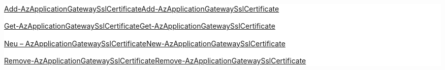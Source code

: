 [<span data-ttu-id="37041-138">Add-AzApplicationGatewaySslCertificate</span><span class="sxs-lookup"><span data-stu-id="37041-138">Add-AzApplicationGatewaySslCertificate</span></span>](./Add-AzApplicationGatewaySslCertificate.md)

[<span data-ttu-id="37041-139">Get-AzApplicationGatewaySslCertificate</span><span class="sxs-lookup"><span data-stu-id="37041-139">Get-AzApplicationGatewaySslCertificate</span></span>](./Get-AzApplicationGatewaySslCertificate.md)

[<span data-ttu-id="37041-140">Neu – AzApplicationGatewaySslCertificate</span><span class="sxs-lookup"><span data-stu-id="37041-140">New-AzApplicationGatewaySslCertificate</span></span>](./New-AzApplicationGatewaySslCertificate.md)

[<span data-ttu-id="37041-141">Remove-AzApplicationGatewaySslCertificate</span><span class="sxs-lookup"><span data-stu-id="37041-141">Remove-AzApplicationGatewaySslCertificate</span></span>](./Remove-AzApplicationGatewaySslCertificate.md)


